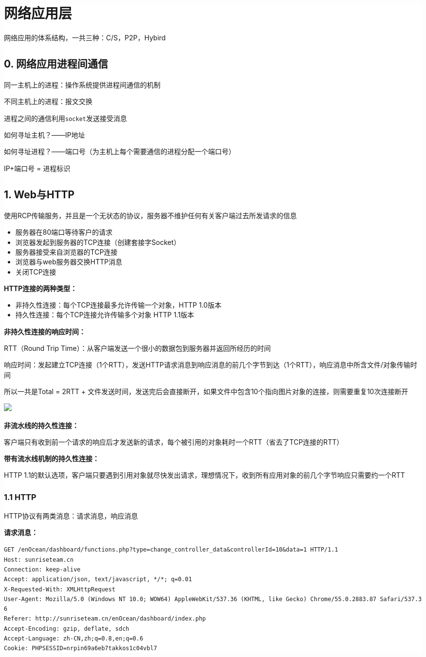 # 网络应用层

网络应用的体系结构，一共三种：C/S，P2P，Hybird

## 0. 网络应用进程间通信

同一主机上的进程：操作系统提供进程间通信的机制

不同主机上的进程：报文交换

进程之间的通信利用`socket`发送接受消息

如何寻址主机？——IP地址

如何寻址进程？——端口号（为主机上每个需要通信的进程分配一个端口号）

IP+端口号 = 进程标识 

## 1. Web与HTTP 

使用RCP传输服务，并且是一个无状态的协议，服务器不维护任何有关客户端过去所发请求的信息

* 服务器在80端口等待客户的请求
* 浏览器发起到服务器的TCP连接（创建套接字Socket）
* 服务器接受来自浏览器的TCP连接
* 浏览器与web服务器交换HTTP消息
* 关闭TCP连接

**HTTP连接的两种类型：**

* 非持久性连接：每个TCP连接最多允许传输一个对象，HTTP 1.0版本
* 持久性连接：每个TCP连接允许传输多个对象 HTTP 1.1版本

**非持久性连接的响应时间：**

RTT（Round Trip Time）：从客户端发送一个很小的数据包到服务器并返回所经历的时间

响应时间：发起建立TCP连接（1个RTT），发送HTTP请求消息到响应消息的前几个字节到达（1个RTT），响应消息中所含文件/对象传输时间

所以一共是Total = 2RTT + 文件发送时间，发送完后会直接断开，如果文件中包含10个指向图片对象的连接，则需要重复10次连接断开

![](http://ogzrgstml.bkt.clouddn.com/QQ%E6%88%AA%E5%9B%BE20170218165622.png)

**非流水线的持久性连接：**

客户端只有收到前一个请求的响应后才发送新的请求，每个被引用的对象耗时一个RTT（省去了TCP连接的RTT）

**带有流水线机制的持久性连接：**

HTTP 1.1的默认选项，客户端只要遇到引用对象就尽快发出请求，理想情况下，收到所有应用对象的前几个字节响应只需要约一个RTT

### 1.1 HTTP

HTTP协议有两类消息：请求消息，响应消息

**请求消息：**

```http
GET /enOcean/dashboard/functions.php?type=change_controller_data&controllerId=10&data=1 HTTP/1.1
Host: sunriseteam.cn
Connection: keep-alive
Accept: application/json, text/javascript, */*; q=0.01
X-Requested-With: XMLHttpRequest
User-Agent: Mozilla/5.0 (Windows NT 10.0; WOW64) AppleWebKit/537.36 (KHTML, like Gecko) Chrome/55.0.2883.87 Safari/537.36
Referer: http://sunriseteam.cn/enOcean/dashboard/index.php
Accept-Encoding: gzip, deflate, sdch
Accept-Language: zh-CN,zh;q=0.8,en;q=0.6
Cookie: PHPSESSID=nrpin69a6eb7takkos1c04vbl7 
```
